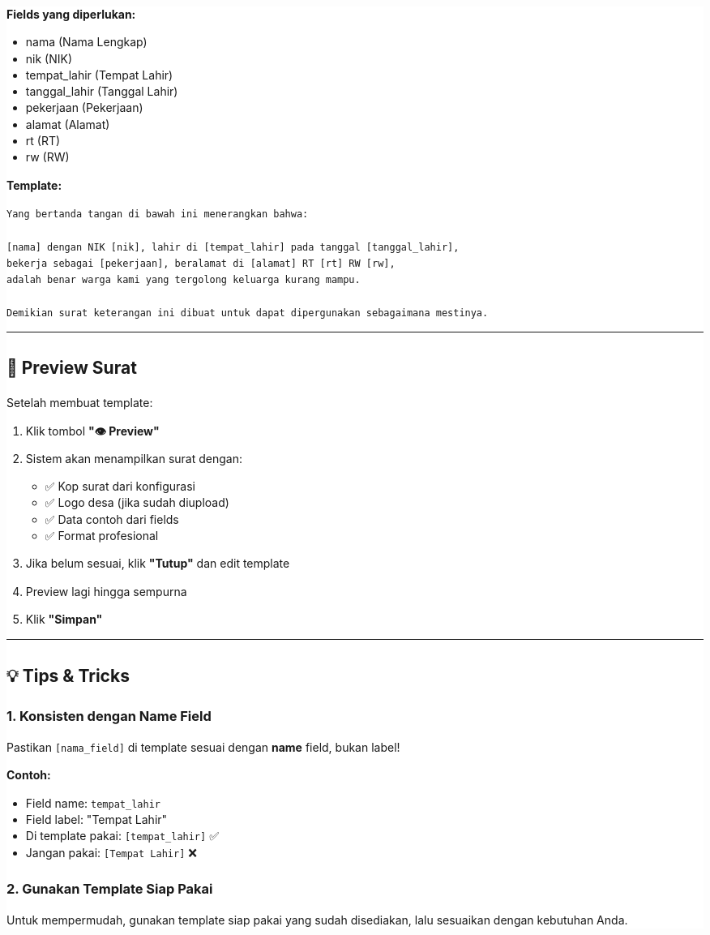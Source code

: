 **Fields yang diperlukan:**
- nama (Nama Lengkap)
- nik (NIK)
- tempat_lahir (Tempat Lahir)
- tanggal_lahir (Tanggal Lahir)
- pekerjaan (Pekerjaan)
- alamat (Alamat)
- rt (RT)
- rw (RW)

**Template:**
```
Yang bertanda tangan di bawah ini menerangkan bahwa:

[nama] dengan NIK [nik], lahir di [tempat_lahir] pada tanggal [tanggal_lahir], 
bekerja sebagai [pekerjaan], beralamat di [alamat] RT [rt] RW [rw], 
adalah benar warga kami yang tergolong keluarga kurang mampu.

Demikian surat keterangan ini dibuat untuk dapat dipergunakan sebagaimana mestinya.
```

---

## 👀 Preview Surat

Setelah membuat template:

1. Klik tombol **"👁️ Preview"**
2. Sistem akan menampilkan surat dengan:
   - ✅ Kop surat dari konfigurasi
   - ✅ Logo desa (jika sudah diupload)
   - ✅ Data contoh dari fields
   - ✅ Format profesional

3. Jika belum sesuai, klik **"Tutup"** dan edit template
4. Preview lagi hingga sempurna
5. Klik **"Simpan"**

---

## 💡 Tips & Tricks

### 1. Konsisten dengan Name Field
Pastikan `[nama_field]` di template sesuai dengan **name** field, bukan label!

**Contoh:**
- Field name: `tempat_lahir`
- Field label: "Tempat Lahir"
- Di template pakai: `[tempat_lahir]` ✅
- Jangan pakai: `[Tempat Lahir]` ❌

### 2. Gunakan Template Siap Pakai
Untuk mempermudah, gunakan template siap pakai yang sudah disediakan, 
lalu sesuaikan dengan kebutuhan Anda.

